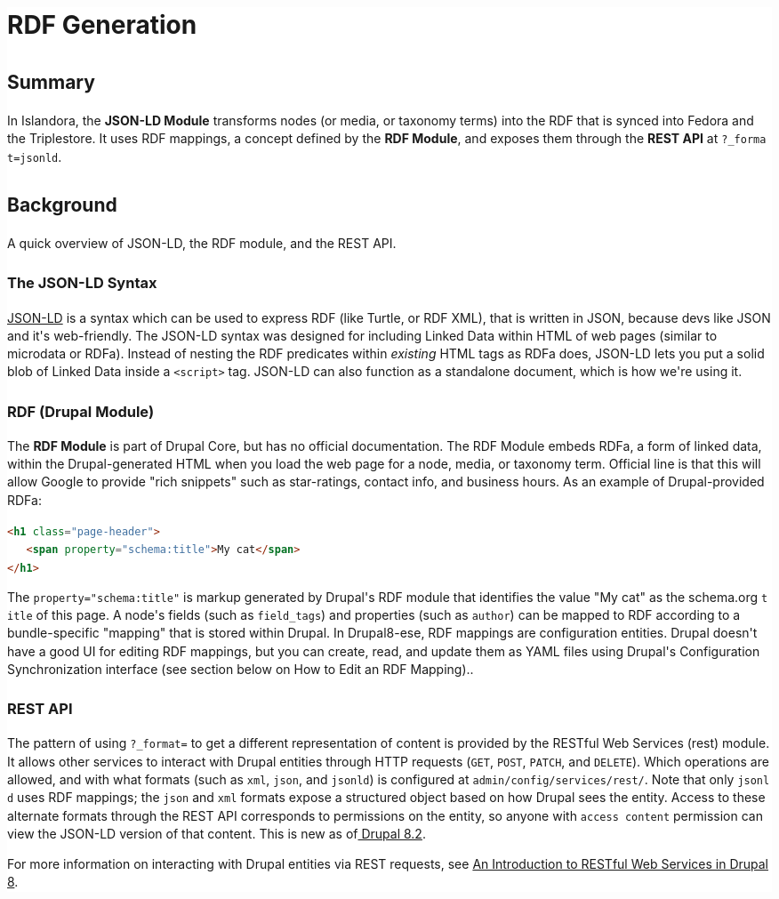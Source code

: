 # RDF Generation

## Summary
In Islandora, the **JSON-LD Module** transforms nodes (or media, or taxonomy terms) into the RDF that is synced into Fedora and the Triplestore. It uses RDF mappings, a concept defined by the **RDF Module**, and exposes them through the **REST API** at `?_format=jsonld`.

## Background

A quick overview of JSON-LD, the RDF module, and the REST API.

### The JSON-LD Syntax
[JSON-LD](https://www.w3.org/2013/dwbp/wiki/RDF_AND_JSON-LD_UseCases) is a syntax which can be used to express RDF (like Turtle, or RDF XML), that is written in JSON, because devs like JSON and it's web-friendly. The JSON-LD syntax was designed for including Linked Data within HTML of web pages (similar to microdata or RDFa). Instead of nesting the RDF predicates within _existing_ HTML tags as RDFa does, JSON-LD lets you put a solid blob of Linked Data inside a `<script>` tag. JSON-LD can also function as a standalone document, which is how we're using it.

### RDF (Drupal Module)
The **RDF Module** is part of Drupal Core, but has no official documentation. The RDF Module embeds RDFa, a form of linked data, within the Drupal-generated HTML when you load the web page for a node, media, or taxonomy term. Official line is that this will allow Google to provide "rich snippets" such as star-ratings, contact info, and business hours. As an example of Drupal-provided RDFa:

```html
<h1 class="page-header">
   <span property="schema:title">My cat</span>
</h1>
```
The `property="schema:title"` is markup generated by Drupal's RDF module that identifies the value "My cat" as the schema.org `title` of this page. A node's fields (such as `field_tags`) and properties (such as `author`) can be mapped to RDF according to a bundle-specific "mapping" that is stored within Drupal. In Drupal8-ese, RDF mappings are configuration entities. Drupal doesn't have a good UI for editing RDF mappings, but you can create, read, and update them as YAML files using Drupal's Configuration Synchronization interface (see section below on How to Edit an RDF Mapping)..


### REST API
The pattern of using `?_format=` to get a different representation of content is provided by the RESTful Web Services (rest) module. It allows other services to interact with Drupal entities through HTTP requests (`GET`, `POST`, `PATCH`, and `DELETE`). Which operations are allowed, and with what formats (such as `xml`, `json`, and `jsonld`) is configured at `admin/config/services/rest/`. Note that only `jsonld` uses RDF mappings; the `json` and `xml` formats expose a structured object based on how Drupal sees the entity. Access to these alternate formats through the REST API corresponds to permissions on the entity, so anyone with `access content` permission can view the JSON-LD version of that content. This is new as of[ Drupal 8.2](https://www.drupal.org/docs/8/api/restful-web-services-api/restful-web-services-api-overview#practical).

For more information on interacting with Drupal entities via REST requests, see [An Introduction to RESTful Web Services in Drupal 8](https://drupalize.me/blog/201401/introduction-restful-web-services-drupal-8).
